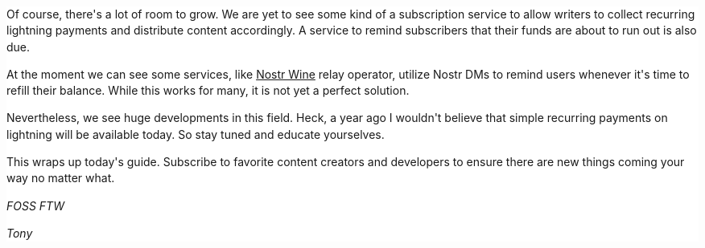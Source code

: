 Of course, there's a lot of room to grow. We are yet to see some kind of a subscription service to allow writers to collect recurring lightning payments and distribute content accordingly. A service to remind subscribers that their funds are about to run out is also due. 

At the moment we can see some services, like [Nostr Wine](https://nostr.wine/invoices) relay operator, utilize Nostr DMs to remind users whenever it's time to refill their balance. While this works for many, it is not yet a perfect solution.

Nevertheless, we see huge developments in this field. Heck, a year ago I wouldn't believe that simple recurring payments on lightning will be available today. So stay tuned and educate yourselves. 

This wraps up today's guide. Subscribe to favorite content creators and developers to ensure there are new things coming your way no matter what.

_FOSS FTW_

_Tony_